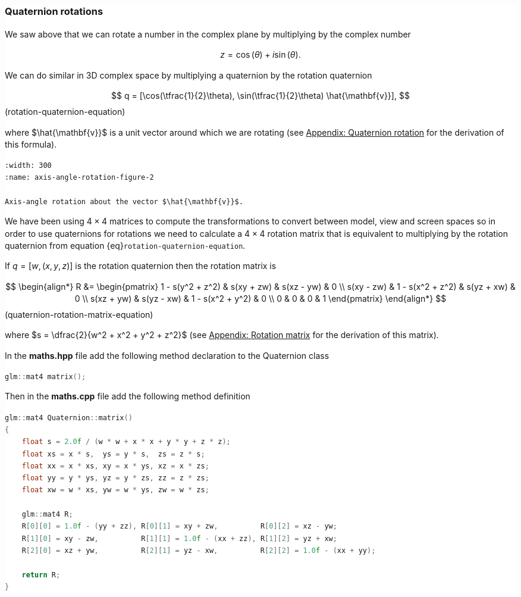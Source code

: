 ### Quaternion rotations

We saw above that we can rotate a number in the complex plane by multiplying by the complex number

$$ z = \cos(\theta) + i\sin(\theta). $$

We can do similar in 3D complex space by multiplying a quaternion by the rotation quaternion

$$ q = [\cos(\tfrac{1}{2}\theta), \sin(\tfrac{1}{2}\theta) \hat{\mathbf{v}}], $$(rotation-quaternion-equation)

where $\hat{\mathbf{v}}$ is a unit vector around which we are rotating (see [Appendix: Quaternion rotation](appendix-quaternion-rotation-section) for the derivation of this formula).

```{figure} ../_images/10_Axis_angle_rotation.svg
:width: 300
:name: axis-angle-rotation-figure-2

Axis-angle rotation about the vector $\hat{\mathbf{v}}$.
```

We have been using $4 \times 4$ matrices to compute the transformations to convert between model, view and screen spaces so in order to use quaternions for rotations we need to calculate a $4 \times 4$ rotation matrix that is equivalent to multiplying by the rotation quaternion from equation {eq}`rotation-quaternion-equation`.

If $q = [w, (x, y, z)]$ is the rotation quaternion then the rotation matrix is

$$ \begin{align*}
    R &= 
    \begin{pmatrix}
        1 - s(y^2 + z^2) & s(xy + zw) & s(xz - yw) & 0 \\
        s(xy - zw) & 1 - s(x^2 + z^2) & s(yz + xw) & 0 \\
        s(xz + yw) & s(yz - xw) & 1 - s(x^2 + y^2) & 0 \\
        0 & 0 & 0 & 1
    \end{pmatrix}
\end{align*} $$(quaternion-rotation-matrix-equation)

where $s = \dfrac{2}{w^2 + x^2 + y^2 + z^2}$ (see [Appendix: Rotation matrix](quaternion-rotation-matrix-derivation-section) for the derivation of this matrix).

In the **maths.hpp** file add the following method declaration to the Quaternion class

```cpp
glm::mat4 matrix();
```

Then in the **maths.cpp** file add the following method definition

```cpp
glm::mat4 Quaternion::matrix()
{
    float s = 2.0f / (w * w + x * x + y * y + z * z);
    float xs = x * s,  ys = y * s,  zs = z * s;
    float xx = x * xs, xy = x * ys, xz = x * zs;
    float yy = y * ys, yz = y * zs, zz = z * zs;
    float xw = w * xs, yw = w * ys, zw = w * zs;
    
    glm::mat4 R;
    R[0][0] = 1.0f - (yy + zz), R[0][1] = xy + zw,          R[0][2] = xz - yw;
    R[1][0] = xy - zw,          R[1][1] = 1.0f - (xx + zz), R[1][2] = yz + xw;
    R[2][0] = xz + yw,          R[2][1] = yz - xw,          R[2][2] = 1.0f - (xx + yy);
    
    return R;
}
```
